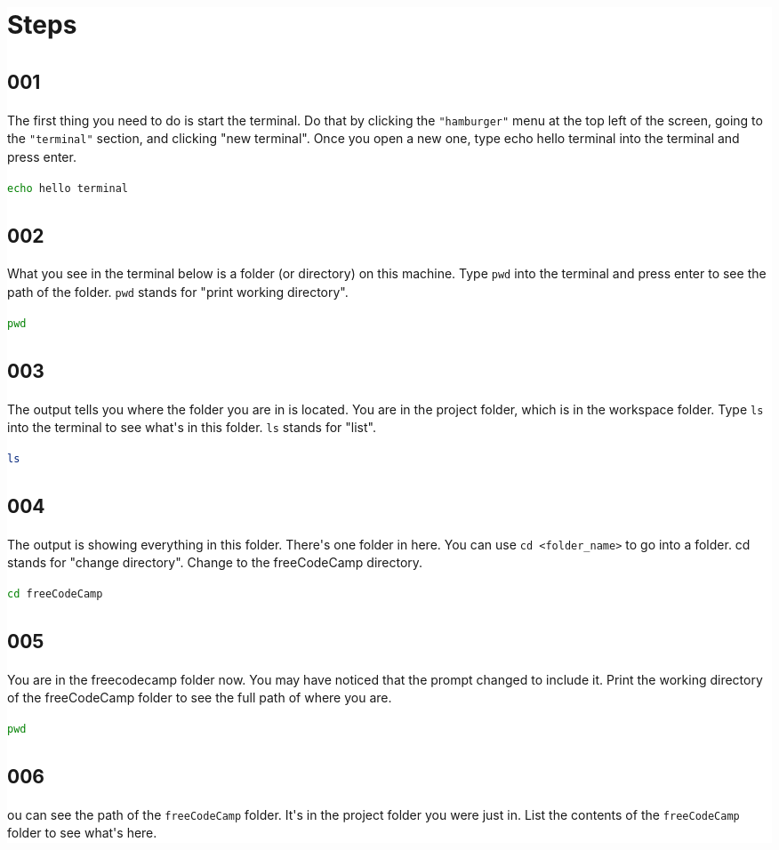 # Steps

## 001  

The first thing you need to do is start the terminal. Do that by clicking the `"hamburger"` menu at the top left of the screen, going to the `"terminal"` section, and clicking "new terminal". Once you open a new one, type echo hello terminal into the terminal and press enter.  

```sh
echo hello terminal
```  

## 002  

What you see in the terminal below is a folder (or directory) on this machine. Type `pwd` into the terminal and press enter to see the path of the folder. `pwd` stands for "print working directory".  

```bash
pwd
```  

## 003  

The output tells you where the folder you are in is located. You are in the project folder, which is in the workspace folder. Type `ls` into the terminal to see what's in this folder. `ls` stands for "list".  

```bash
ls
```

## 004  

The output is showing everything in this folder. There's one folder in here. You can use `cd <folder_name>` to go into a folder. cd stands for "change directory". Change to the freeCodeCamp directory.  

```sh
cd freeCodeCamp
```  

## 005  

You are in the freecodecamp folder now. You may have noticed that the prompt changed to include it. Print the working directory of the freeCodeCamp folder to see the full path of where you are.  

```sh
pwd
```  

## 006  

ou can see the path of the `freeCodeCamp` folder. It's in the project folder you were just in. List the contents of the `freeCodeCamp` folder to see what's here.  
